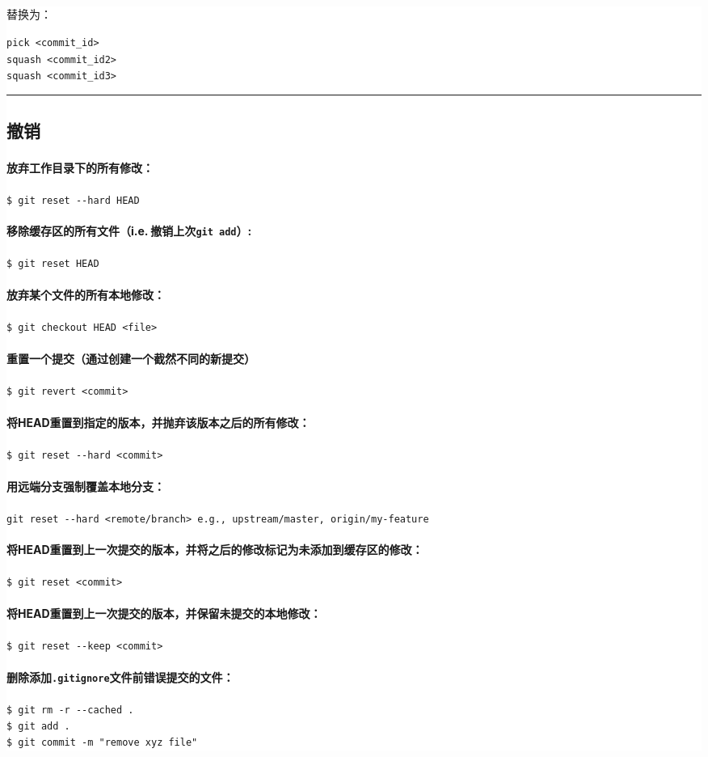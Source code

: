 替换为：
```
pick <commit_id>
squash <commit_id2>
squash <commit_id3>
```

---
## 撤销

#### 放弃工作目录下的所有修改：
```
$ git reset --hard HEAD
```

#### 移除缓存区的所有文件（i.e. 撤销上次`git add`）:
```
$ git reset HEAD
```

#### 放弃某个文件的所有本地修改：
```
$ git checkout HEAD <file>
```

#### 重置一个提交（通过创建一个截然不同的新提交）
```
$ git revert <commit>
```

#### 将HEAD重置到指定的版本，并抛弃该版本之后的所有修改：
```
$ git reset --hard <commit>
```

#### 用远端分支强制覆盖本地分支：
```
git reset --hard <remote/branch> e.g., upstream/master, origin/my-feature
```

#### 将HEAD重置到上一次提交的版本，并将之后的修改标记为未添加到缓存区的修改：
```
$ git reset <commit>
```

#### 将HEAD重置到上一次提交的版本，并保留未提交的本地修改：
```
$ git reset --keep <commit>
```

#### 删除添加`.gitignore`文件前错误提交的文件：
```
$ git rm -r --cached .
$ git add .
$ git commit -m "remove xyz file"
```


